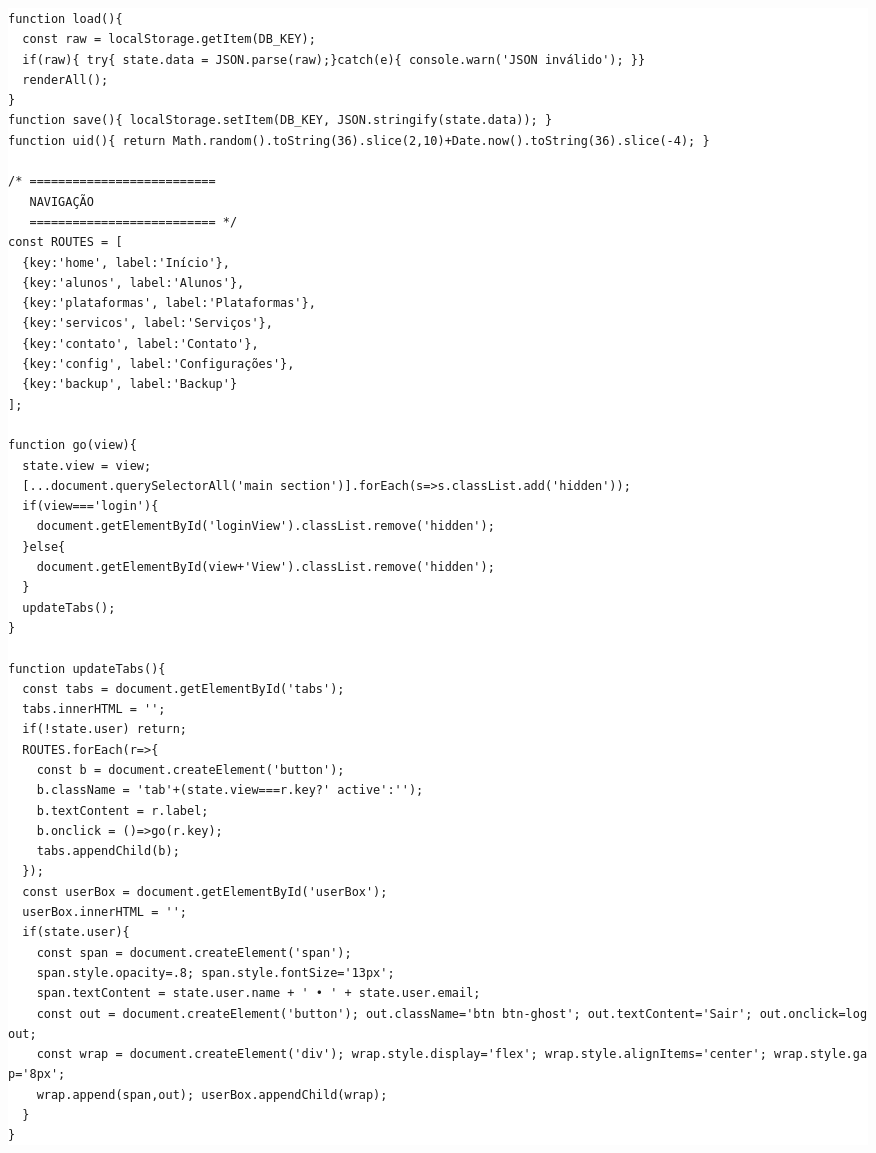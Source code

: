     function load(){
      const raw = localStorage.getItem(DB_KEY);
      if(raw){ try{ state.data = JSON.parse(raw);}catch(e){ console.warn('JSON inválido'); }}
      renderAll();
    }
    function save(){ localStorage.setItem(DB_KEY, JSON.stringify(state.data)); }
    function uid(){ return Math.random().toString(36).slice(2,10)+Date.now().toString(36).slice(-4); }

    /* ==========================
       NAVIGAÇÃO
       ========================== */
    const ROUTES = [
      {key:'home', label:'Início'},
      {key:'alunos', label:'Alunos'},
      {key:'plataformas', label:'Plataformas'},
      {key:'servicos', label:'Serviços'},
      {key:'contato', label:'Contato'},
      {key:'config', label:'Configurações'},
      {key:'backup', label:'Backup'}
    ];

    function go(view){
      state.view = view;
      [...document.querySelectorAll('main section')].forEach(s=>s.classList.add('hidden'));
      if(view==='login'){
        document.getElementById('loginView').classList.remove('hidden');
      }else{
        document.getElementById(view+'View').classList.remove('hidden');
      }
      updateTabs();
    }

    function updateTabs(){
      const tabs = document.getElementById('tabs');
      tabs.innerHTML = '';
      if(!state.user) return;
      ROUTES.forEach(r=>{
        const b = document.createElement('button');
        b.className = 'tab'+(state.view===r.key?' active':'');
        b.textContent = r.label;
        b.onclick = ()=>go(r.key);
        tabs.appendChild(b);
      });
      const userBox = document.getElementById('userBox');
      userBox.innerHTML = '';
      if(state.user){
        const span = document.createElement('span');
        span.style.opacity=.8; span.style.fontSize='13px';
        span.textContent = state.user.name + ' • ' + state.user.email;
        const out = document.createElement('button'); out.className='btn btn-ghost'; out.textContent='Sair'; out.onclick=logout;
        const wrap = document.createElement('div'); wrap.style.display='flex'; wrap.style.alignItems='center'; wrap.style.gap='8px';
        wrap.append(span,out); userBox.appendChild(wrap);
      }
    }
